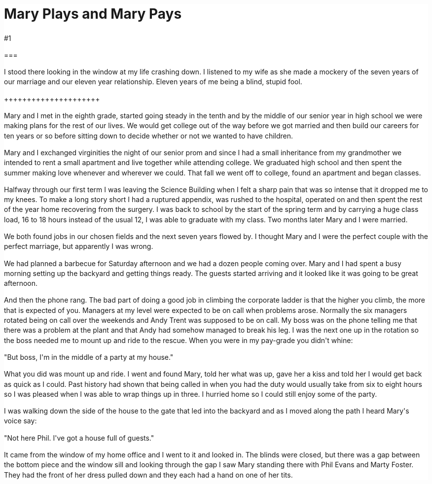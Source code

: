 Mary Plays and Mary Pays
========================
#1 

===

I stood there looking in the window at my life crashing down. I listened to my wife as she made a mockery of the seven years of our marriage and our eleven year relationship. Eleven years of me being a blind, stupid fool. 

+++++++++++++++++++++ 

Mary and I met in the eighth grade, started going steady in the tenth and by the middle of our senior year in high school we were making plans for the rest of our lives. We would get college out of the way before we got married and then build our careers for ten years or so before sitting down to decide whether or not we wanted to have children. 

Mary and I exchanged virginities the night of our senior prom and since I had a small inheritance from my grandmother we intended to rent a small apartment and live together while attending college. We graduated high school and then spent the summer making love whenever and wherever we could. That fall we went off to college, found an apartment and began classes. 

Halfway through our first term I was leaving the Science Building when I felt a sharp pain that was so intense that it dropped me to my knees. To make a long story short I had a ruptured appendix, was rushed to the hospital, operated on and then spent the rest of the year home recovering from the surgery. I was back to school by the start of the spring term and by carrying a huge class load, 16 to 18 hours instead of the usual 12, I was able to graduate with my class. Two months later Mary and I were married. 

We both found jobs in our chosen fields and the next seven years flowed by. I thought Mary and I were the perfect couple with the perfect marriage, but apparently I was wrong. 

We had planned a barbecue for Saturday afternoon and we had a dozen people coming over. Mary and I had spent a busy morning setting up the backyard and getting things ready. The guests started arriving and it looked like it was going to be great afternoon. 

And then the phone rang. The bad part of doing a good job in climbing the corporate ladder is that the higher you climb, the more that is expected of you. Managers at my level were expected to be on call when problems arose. Normally the six managers rotated being on call over the weekends and Andy Trent was supposed to be on call. My boss was on the phone telling me that there was a problem at the plant and that Andy had somehow managed to break his leg. I was the next one up in the rotation so the boss needed me to mount up and ride to the rescue. When you were in my pay-grade you didn't whine: 

"But boss, I'm in the middle of a party at my house." 

What you did was mount up and ride. I went and found Mary, told her what was up, gave her a kiss and told her I would get back as quick as I could. Past history had shown that being called in when you had the duty would usually take from six to eight hours so I was pleased when I was able to wrap things up in three. I hurried home so I could still enjoy some of the party. 

I was walking down the side of the house to the gate that led into the backyard and as I moved along the path I heard Mary's voice say: 

"Not here Phil. I've got a house full of guests." 

It came from the window of my home office and I went to it and looked in. The blinds were closed, but there was a gap between the bottom piece and the window sill and looking through the gap I saw Mary standing there with Phil Evans and Marty Foster. They had the front of her dress pulled down and they each had a hand on one of her tits. 
